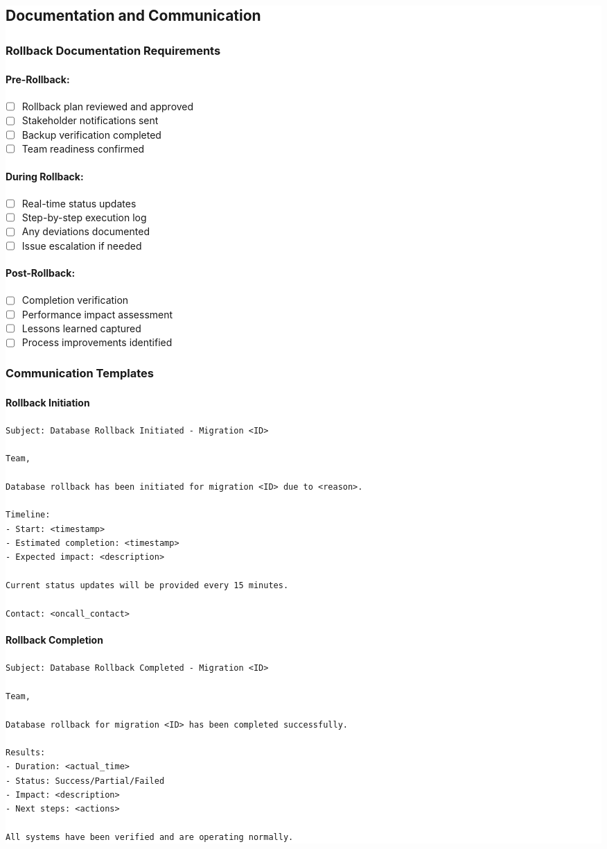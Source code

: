 ## Documentation and Communication

### Rollback Documentation Requirements

#### Pre-Rollback:

- [ ] Rollback plan reviewed and approved
- [ ] Stakeholder notifications sent
- [ ] Backup verification completed
- [ ] Team readiness confirmed

#### During Rollback:

- [ ] Real-time status updates
- [ ] Step-by-step execution log
- [ ] Any deviations documented
- [ ] Issue escalation if needed

#### Post-Rollback:

- [ ] Completion verification
- [ ] Performance impact assessment
- [ ] Lessons learned captured
- [ ] Process improvements identified

### Communication Templates

#### Rollback Initiation

```
Subject: Database Rollback Initiated - Migration <ID>

Team,

Database rollback has been initiated for migration <ID> due to <reason>.

Timeline:
- Start: <timestamp>
- Estimated completion: <timestamp>
- Expected impact: <description>

Current status updates will be provided every 15 minutes.

Contact: <oncall_contact>
```

#### Rollback Completion

```
Subject: Database Rollback Completed - Migration <ID>

Team,

Database rollback for migration <ID> has been completed successfully.

Results:
- Duration: <actual_time>
- Status: Success/Partial/Failed
- Impact: <description>
- Next steps: <actions>

All systems have been verified and are operating normally.
```
